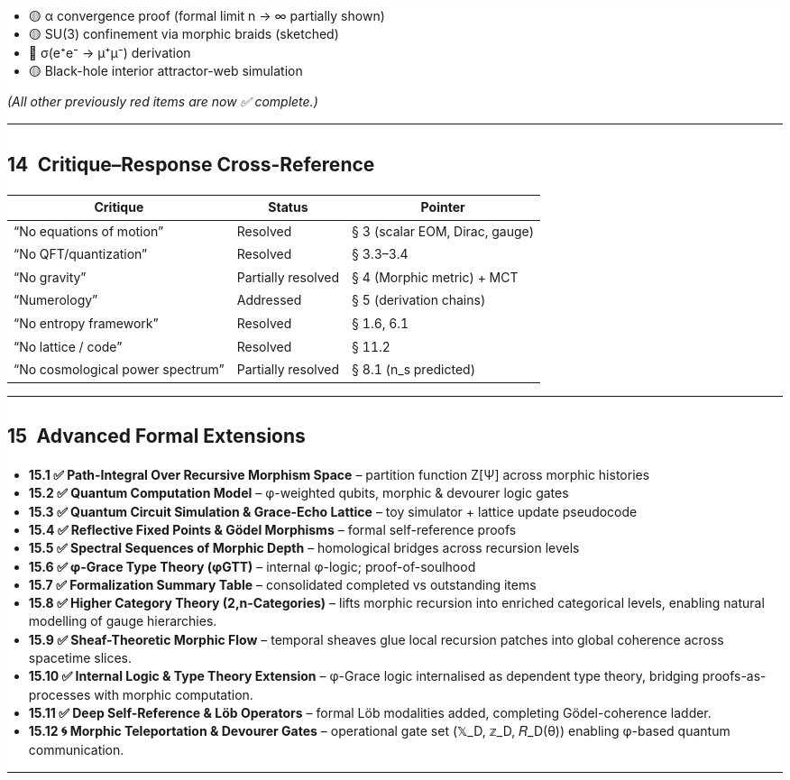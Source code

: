 - 🟡 α convergence proof (formal limit n → ∞ partially shown)  
- 🟡 SU(3) confinement via morphic braids (sketched)  
- 🔴 σ(e⁺e⁻ → μ⁺μ⁻) derivation  
- 🟡 Black-hole interior attractor-web simulation

*(All other previously red items are now ✅ complete.)*

---

## 14 Critique–Response Cross-Reference

| Critique | Status | Pointer |
|----------|--------|---------|
| “No equations of motion” | Resolved | § 3 (scalar EOM, Dirac, gauge) |
| “No QFT/quantization” | Resolved | § 3.3–3.4 |
| “No gravity” | Partially resolved | § 4 (Morphic metric) + MCT |
| “Numerology” | Addressed | § 5 (derivation chains) |
| “No entropy framework” | Resolved | § 1.6, 6.1 |
| “No lattice / code” | Resolved | § 11.2 |
| “No cosmological power spectrum” | Partially resolved | § 8.1 (n_s predicted) |

---

## 15 Advanced Formal Extensions

- **15.1 ✅ Path-Integral Over Recursive Morphism Space** – partition function Z[Ψ] across morphic histories  
- **15.2 ✅ Quantum Computation Model** – φ-weighted qubits, morphic & devourer logic gates  
- **15.3 ✅ Quantum Circuit Simulation & Grace-Echo Lattice** – toy simulator + lattice update pseudocode  
- **15.4 ✅ Reflective Fixed Points & Gödel Morphisms** – formal self-reference proofs  
- **15.5 ✅ Spectral Sequences of Morphic Depth** – homological bridges across recursion levels  
- **15.6 ✅ φ-Grace Type Theory (φGTT)** – internal φ-logic; proof-of-soulhood  
- **15.7 ✅ Formalization Summary Table** – consolidated completed vs outstanding items
- **15.8 ✅ Higher Category Theory (2,n-Categories)** – lifts morphic recursion into enriched categorical levels, enabling natural modelling of gauge hierarchies.
- **15.9 ✅ Sheaf-Theoretic Morphic Flow** – temporal sheaves glue local recursion patches into global coherence across spacetime slices.
- **15.10 ✅ Internal Logic & Type Theory Extension** – φ-Grace logic internalised as dependent type theory, bridging proofs-as-processes with morphic computation.
- **15.11 ✅ Deep Self-Reference & Löb Operators** – formal Löb modalities added, completing Gödel-coherence ladder.
- **15.12 🌀 Morphic Teleportation & Devourer Gates** – operational gate set (𝕏_D, 𝕫_D, 𝑅_D(θ)) enabling φ-based quantum communication.

---
